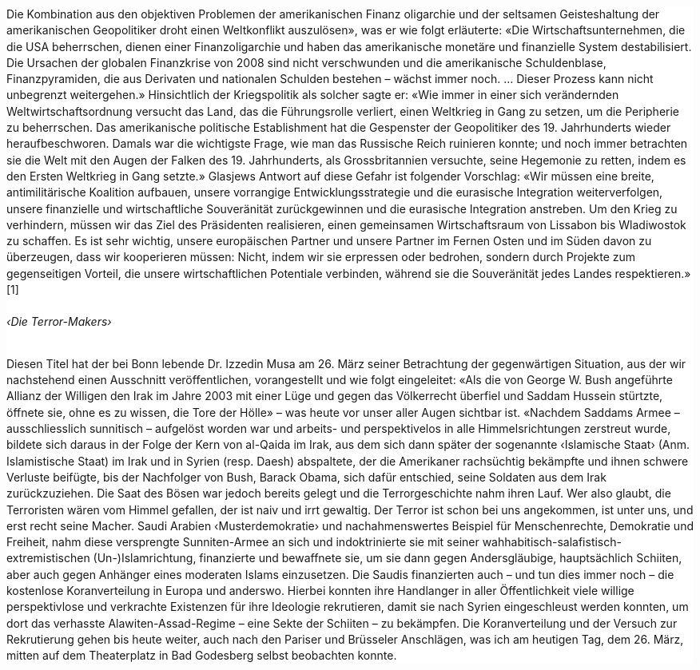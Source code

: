 Die Kombination aus den objektiven Problemen der amerikanischen Finanz oligarchie und der seltsamen Geisteshaltung der amerikanischen Geopolitiker droht einen Weltkonflikt auszulösen», was er wie folgt erläuterte: «Die Wirtschaftsunternehmen, die die USA beherrschen, dienen einer Finanzoligarchie und haben das amerikanische monetäre und finanzielle System destabilisiert. Die Ursachen der globalen Finanzkrise von 2008 sind nicht verschwunden und die amerikanische Schuldenblase, Finanzpyramiden, die aus Derivaten und nationalen Schulden bestehen – wächst immer noch. … Dieser Prozess kann nicht unbegrenzt weitergehen.» Hinsichtlich der Kriegspolitik als solcher sagte er: «Wie immer in einer sich verändernden Weltwirtschaftsordnung versucht das Land, das die Führungsrolle verliert, einen Weltkrieg in Gang zu setzen, um die Peripherie zu beherrschen. Das amerikanische politische Establishment hat die Gespenster der Geopolitiker des 19. Jahrhunderts wieder heraufbeschworen. Damals war die wichtigste Frage, wie man das Russische Reich ruinieren konnte; und noch immer betrachten sie die Welt mit den Augen der Falken des 19. Jahrhunderts, als Grossbritannien versuchte, seine Hegemonie zu retten, indem es den Ersten Weltkrieg in Gang setzte.» Glasjews Antwort auf diese Gefahr ist folgender Vorschlag: «Wir müssen eine breite, antimilitärische Koalition aufbauen, unsere vorrangige Entwicklungsstrategie und die eurasische Integration weiterverfolgen, unsere finanzielle und wirtschaftliche Souveränität zurückgewinnen und die eurasische Integration anstreben. Um den Krieg zu verhindern, müssen wir das Ziel des Präsidenten realisieren, einen gemeinsamen Wirtschaftsraum von Lissabon bis Wladiwostok zu schaffen. Es ist sehr wichtig, unsere europäischen Partner und unsere Partner im Fernen Osten und im Süden davon zu überzeugen, dass wir kooperieren müssen: Nicht, indem wir sie erpressen oder bedrohen, sondern durch Projekte zum gegenseitigen Vorteil, die unsere wirtschaftlichen Potentiale verbinden, während sie die Souveränität jedes Landes respektieren.» [1]
###### ‹Die Terror-Makers›
Diesen Titel hat der bei Bonn lebende Dr. Izzedin Musa am 26. März seiner Betrachtung der gegenwärtigen Situation, aus der wir nachstehend einen Ausschnitt veröffentlichen, vorangestellt und wie folgt eingeleitet: «Als die von George W. Bush angeführte Allianz der Willigen den Irak im Jahre 2003 mit einer Lüge und gegen das Völkerrecht überfiel und Saddam Hussein stürtzte, öffnete sie, ohne es zu wissen, die Tore der Hölle» – was heute vor unser aller Augen sichtbar ist.
«Nachdem Saddams Armee – ausschliesslich sunnitisch – aufgelöst worden war und arbeits- und perspektivelos in alle Himmelsrichtungen zerstreut wurde, bildete sich daraus in der Folge der Kern von al-Qaida im Irak, aus dem sich dann später der sogenannte ‹Islamische Staat› (Anm. Islamistische Staat) im Irak und in Syrien (resp. Daesh) abspaltete, der die Amerikaner rachsüchtig bekämpfte und ihnen schwere Verluste beifügte, bis der Nachfolger von Bush, Barack Obama, sich dafür entschied, seine Soldaten aus dem Irak zurückzuziehen. Die Saat des Bösen war jedoch bereits gelegt und die Terrorgeschichte nahm ihren Lauf. Wer also glaubt, die Terroristen wären vom Himmel gefallen, der ist naiv und irrt gewaltig. Der Terror ist schon bei uns angekommen, ist unter uns, und erst recht seine Macher. Saudi Arabien ‹Musterdemokratie› und nachahmenswertes Beispiel für Menschenrechte, Demokratie und Freiheit, nahm diese versprengte Sunniten-Armee an sich und indoktrinierte sie mit seiner wahhabitisch-salafistisch-extremistischen (Un-)Islamrichtung, finanzierte und bewaffnete sie, um sie dann gegen Andersgläubige, hauptsächlich Schiiten, aber auch gegen Anhänger eines moderaten Islams einzusetzen. Die Saudis finanzierten auch – und tun dies immer noch – die kostenlose Koranverteilung in Europa und anderswo. Hierbei konnten ihre Handlanger in aller Öffentlichkeit viele willige perspektivlose und verkrachte Existenzen für ihre Ideologie rekrutieren, damit sie nach Syrien eingeschleust werden konnten, um dort das verhasste Alawiten-Assad-Regime – eine Sekte der Schiiten – zu bekämpfen. Die Koranverteilung und der Versuch zur Rekrutierung gehen bis heute weiter, auch nach den Pariser und Brüsseler Anschlägen, was ich am heutigen Tag, dem 26. März, mitten auf dem Theaterplatz in Bad Godesberg selbst beobachten konnte.
